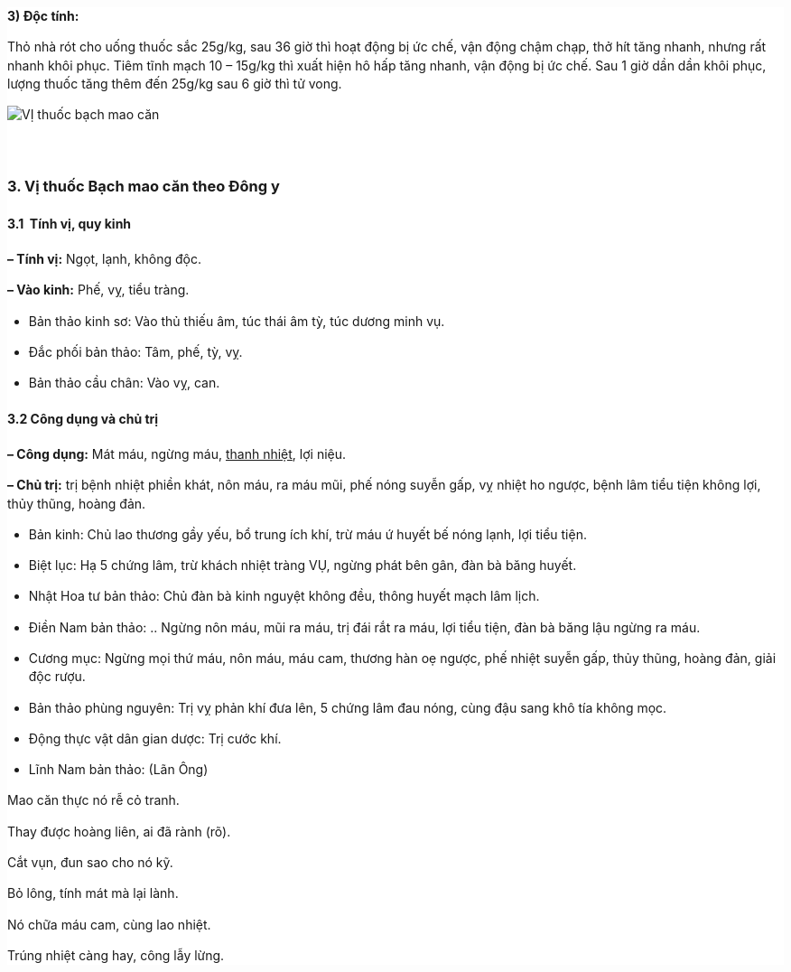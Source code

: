 **3) Độc tính:**

Thỏ nhà rót cho uống thuốc sắc 25g/kg, sau 36 giờ thì hoạt động bị ức chế, vận động chậm chạp, thở hít tăng nhanh, nhưng rất nhanh khôi phục. Tiêm tĩnh mạch 10 – 15g/kg thì xuất hiện hô hấp tăng nhanh, vận động bị ức chế. Sau 1 giờ dần dần khôi phục, lượng thuốc tăng thêm đến 25g/kg sau 6 giờ thì tử vong. 

![VỊ thuốc bạch mao căn](/imgs/yhctvn/VI-thuoc-bach-mao-can.jpg)

 

### 3. Vị thuốc Bạch mao căn theo Đông y

#### 3.1  Tính vị, quy kinh

**– Tính vị:** Ngọt, lạnh, không độc. 

**– Vào kinh:** Phế, vỵ, tiểu tràng. 

+ Bản thảo kinh sơ: Vào thủ thiếu âm, túc thái âm tỳ, túc dương minh vụ.

+ Đắc phối bản thảo: Tâm, phế, tỳ, vỵ. 

+ Bản thảo cầu chân: Vào vỵ, can. 

#### 3.2 Công dụng và chủ trị

**– Công dụng:** Mát máu, ngừng máu, [thanh nhiệt](/yhctvn/dai-cuong-thuoc-thanh-nhiet), lợi niệu. 

**– Chủ trị:** trị bệnh nhiệt phiền khát, nôn máu, ra máu mũi, phế nóng suyễn gấp, vỵ nhiệt ho ngược, bệnh lâm tiểu tiện không lợi, thủy thũng, hoàng đản.

+ Bản kinh: Chủ lao thương gầy yếu, bổ trung ích khí, trừ máu ứ huyết bế nóng lạnh, lợi tiểu tiện.

+ Biệt lục: Hạ 5 chứng lâm, trừ khách nhiệt tràng VỤ, ngừng phát bên gân, đàn bà băng huyết.

+ Nhật Hoa tư bản thảo: Chủ đàn bà kinh nguyệt không đều, thông huyết mạch lâm lịch.

+ Điền Nam bản thảo: .. Ngừng nôn máu, mũi ra máu, trị đái rắt ra máu, lợi tiểu tiện, đàn bà băng lậu ngừng ra máu.

+ Cương mục: Ngừng mọi thứ máu, nôn máu, máu cam, thương hàn oẹ ngược, phế nhiệt suyễn gấp, thủy thũng, hoàng đản, giải độc rượu.

+ Bản thảo phùng nguyên: Trị vỵ phản khí đưa lên, 5 chứng lâm đau nóng, cùng đậu sang khô tía không mọc.

+ Động thực vật dân gian dược: Trị cước khí. 

+ Lĩnh Nam bản thảo: (Lãn Ông) 

Mao căn thực nó rễ cỏ tranh.

Thay được hoàng liên, ai đã rành (rõ).

Cắt vụn, đun sao cho nó kỹ. 

Bỏ lông, tính mát mà lại lành.

Nó chữa máu cam, cùng lao nhiệt.

Trúng nhiệt càng hay, công lẫy lừng.
